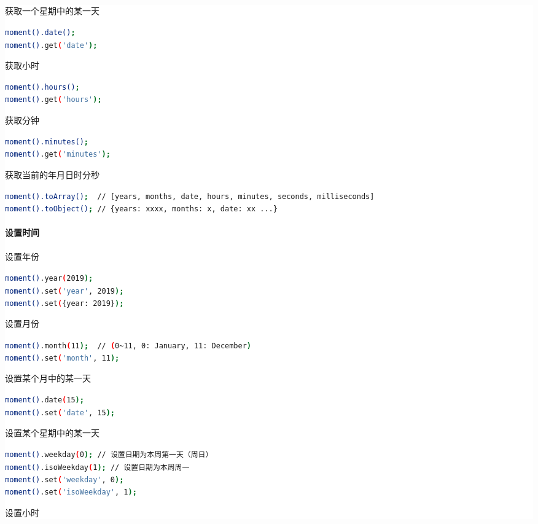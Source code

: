 获取一个星期中的某一天

```bash
moment().date();
moment().get('date');
```

获取小时

```bash
moment().hours();
moment().get('hours');
```

获取分钟

```bash
moment().minutes();
moment().get('minutes');
```

获取当前的年月日时分秒

```bash
moment().toArray();  // [years, months, date, hours, minutes, seconds, milliseconds]
moment().toObject(); // {years: xxxx, months: x, date: xx ...}
```

#### **设置时间**

设置年份

```bash
moment().year(2019);
moment().set('year', 2019);
moment().set({year: 2019});
```

设置月份

```bash
moment().month(11);  // (0~11, 0: January, 11: December)
moment().set('month', 11); 
```

设置某个月中的某一天

```bash
moment().date(15);
moment().set('date', 15);
```

设置某个星期中的某一天

```bash
moment().weekday(0); // 设置日期为本周第一天（周日）
moment().isoWeekday(1); // 设置日期为本周周一
moment().set('weekday', 0);
moment().set('isoWeekday', 1);
```

设置小时
